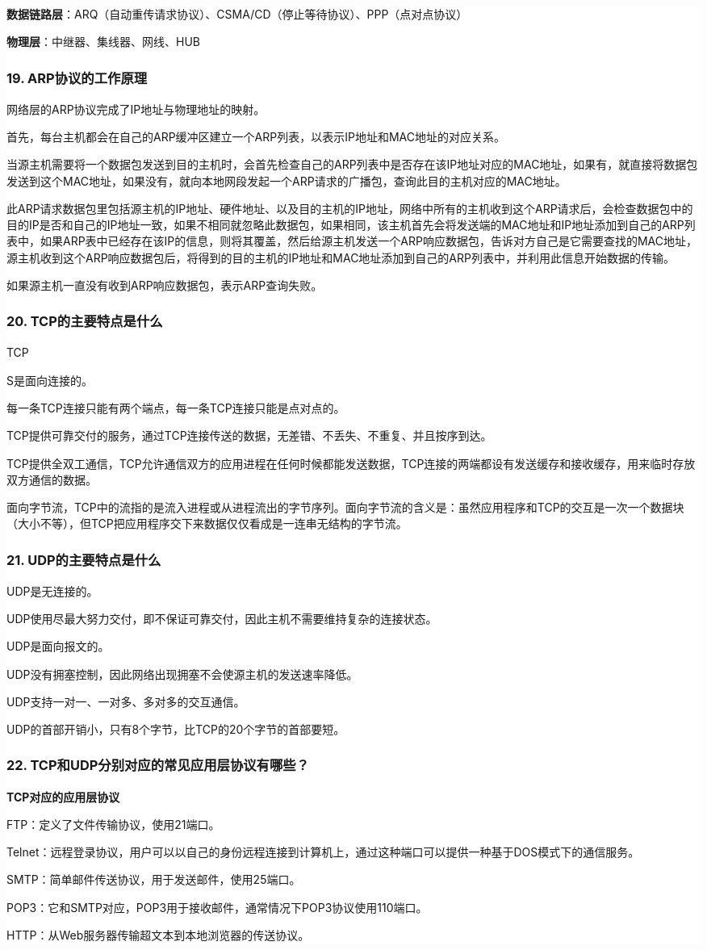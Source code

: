 **数据链路层**：ARQ（自动重传请求协议）、CSMA/CD（停止等待协议）、PPP（点对点协议）

**物理层**：中继器、集线器、网线、HUB

### 19. ARP协议的工作原理

网络层的ARP协议完成了IP地址与物理地址的映射。

首先，每台主机都会在自己的ARP缓冲区建立一个ARP列表，以表示IP地址和MAC地址的对应关系。

当源主机需要将一个数据包发送到目的主机时，会首先检查自己的ARP列表中是否存在该IP地址对应的MAC地址，如果有，就直接将数据包发送到这个MAC地址，如果没有，就向本地网段发起一个ARP请求的广播包，查询此目的主机对应的MAC地址。

此ARP请求数据包里包括源主机的IP地址、硬件地址、以及目的主机的IP地址，网络中所有的主机收到这个ARP请求后，会检查数据包中的目的IP是否和自己的IP地址一致，如果不相同就忽略此数据包，如果相同，该主机首先会将发送端的MAC地址和IP地址添加到自己的ARP列表中，如果ARP表中已经存在该IP的信息，则将其覆盖，然后给源主机发送一个ARP响应数据包，告诉对方自己是它需要查找的MAC地址，源主机收到这个ARP响应数据包后，将得到的目的主机的IP地址和MAC地址添加到自己的ARP列表中，并利用此信息开始数据的传输。

如果源主机一直没有收到ARP响应数据包，表示ARP查询失败。

### 20. TCP的主要特点是什么

TCP

S是面向连接的。

每一条TCP连接只能有两个端点，每一条TCP连接只能是点对点的。

TCP提供可靠交付的服务，通过TCP连接传送的数据，无差错、不丢失、不重复、并且按序到达。

TCP提供全双工通信，TCP允许通信双方的应用进程在任何时候都能发送数据，TCP连接的两端都设有发送缓存和接收缓存，用来临时存放双方通信的数据。

面向字节流，TCP中的流指的是流入进程或从进程流出的字节序列。面向字节流的含义是：虽然应用程序和TCP的交互是一次一个数据块（大小不等），但TCP把应用程序交下来数据仅仅看成是一连串无结构的字节流。

### 21. UDP的主要特点是什么

UDP是无连接的。

UDP使用尽最大努力交付，即不保证可靠交付，因此主机不需要维持复杂的连接状态。

UDP是面向报文的。

UDP没有拥塞控制，因此网络出现拥塞不会使源主机的发送速率降低。

UDP支持一对一、一对多、多对多的交互通信。

UDP的首部开销小，只有8个字节，比TCP的20个字节的首部要短。

### 22. TCP和UDP分别对应的常见应用层协议有哪些？

**TCP对应的应用层协议**

FTP：定义了文件传输协议，使用21端口。

Telnet：远程登录协议，用户可以以自己的身份远程连接到计算机上，通过这种端口可以提供一种基于DOS模式下的通信服务。

SMTP：简单邮件传送协议，用于发送邮件，使用25端口。

POP3：它和SMTP对应，POP3用于接收邮件，通常情况下POP3协议使用110端口。

HTTP：从Web服务器传输超文本到本地浏览器的传送协议。
